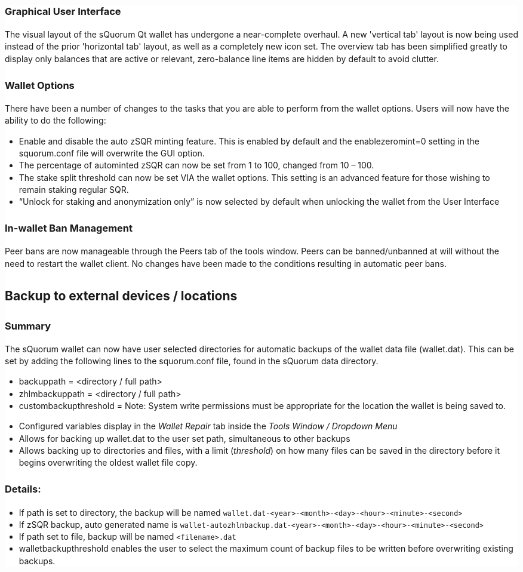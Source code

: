 ### Graphical User Interface

The visual layout of the sQuorum Qt wallet has undergone a near-complete overhaul.
A new 'vertical tab' layout is now being used instead of the prior 'horizontal tab' layout, as well as a completely new icon set.
The overview tab has been simplified greatly to display only balances that are active or relevant, zero-balance line items are hidden by default to avoid clutter.


### Wallet Options

There have been a number of changes to the tasks that you are able to perform from the wallet options. Users will now have the ability to do the following: 
-	Enable and disable the auto zSQR minting feature. This is enabled by default and the enablezeromint=0 setting in the squorum.conf file will overwrite the GUI option.
-	The percentage of autominted zSQR can now be set from 1 to 100, changed from 10 – 100.
-	The stake split threshold can now be set VIA the wallet options. This setting is an advanced feature for those wishing to remain staking regular SQR.
-	“Unlock for staking and anonymization only” is now selected by default when unlocking the wallet from the User Interface


### In-wallet Ban Management

Peer bans are now manageable through the Peers tab of the tools window. Peers can be banned/unbanned at will without the need to restart the wallet client. No changes have been made to the conditions resulting in automatic peer bans.


Backup to external devices / locations
--------------

### Summary

 The sQuorum wallet can now have user selected directories for automatic backups of the wallet data file (wallet.dat). This can be set by adding the following lines to the squorum.conf file, found in the sQuorum data directory.
- backuppath = <directory / full path>
- zhlmbackuppath = <directory / full path>
- custombackupthreshold = <backup limit>
Note: System write permissions must be appropriate for the location the wallet is being saved to.

* Configured variables display in the _Wallet Repair_ tab inside the _Tools Window / Dropdown Menu_
* Allows for backing up wallet.dat to the user set path, simultaneous to other backups
* Allows backing up to directories and files, with a limit (_threshold_) on how many files can be saved in the directory before it begins overwriting the oldest wallet file copy.


### Details:

* If path is set to directory, the backup will be named `wallet.dat-<year>-<month>-<day>-<hour>-<minute>-<second>`
* If zSQR backup, auto generated name is `wallet-autozhlmbackup.dat-<year>-<month>-<day>-<hour>-<minute>-<second>`
* If path set to file, backup will be named `<filename>.dat`
* walletbackupthreshold enables the user to select the maximum count of backup files to be written before overwriting existing backups.
